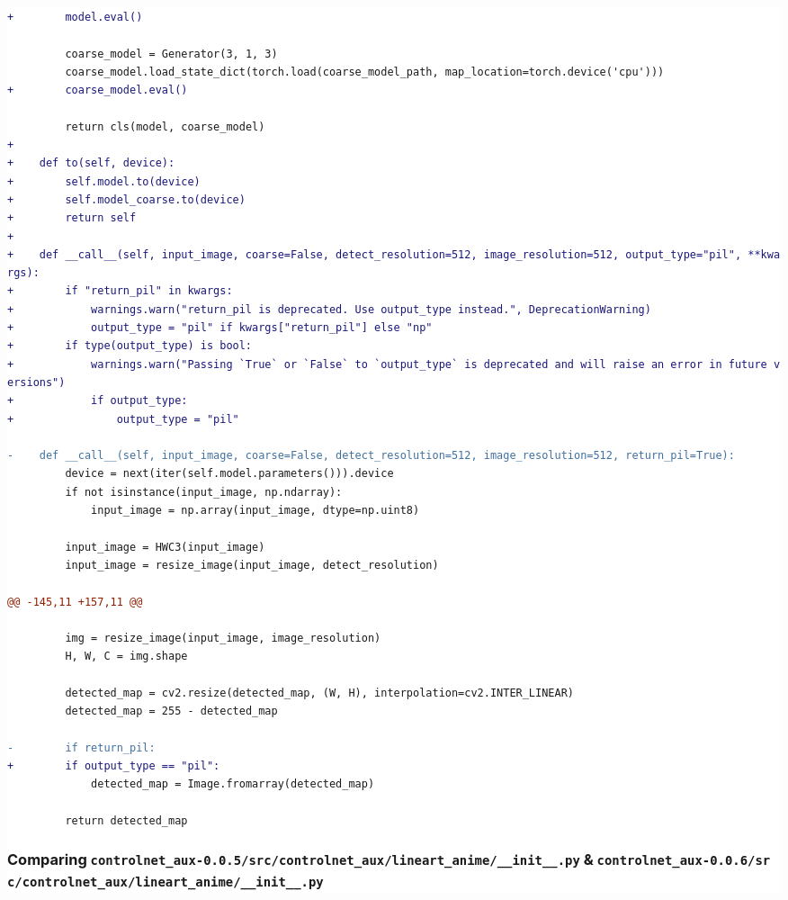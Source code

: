 ```diff
+        model.eval()
 
         coarse_model = Generator(3, 1, 3)
         coarse_model.load_state_dict(torch.load(coarse_model_path, map_location=torch.device('cpu')))
+        coarse_model.eval()
 
         return cls(model, coarse_model)
+    
+    def to(self, device):
+        self.model.to(device)
+        self.model_coarse.to(device)
+        return self
+    
+    def __call__(self, input_image, coarse=False, detect_resolution=512, image_resolution=512, output_type="pil", **kwargs):
+        if "return_pil" in kwargs:
+            warnings.warn("return_pil is deprecated. Use output_type instead.", DeprecationWarning)
+            output_type = "pil" if kwargs["return_pil"] else "np"
+        if type(output_type) is bool:
+            warnings.warn("Passing `True` or `False` to `output_type` is deprecated and will raise an error in future versions")
+            if output_type:
+                output_type = "pil"
 
-    def __call__(self, input_image, coarse=False, detect_resolution=512, image_resolution=512, return_pil=True):
         device = next(iter(self.model.parameters())).device
         if not isinstance(input_image, np.ndarray):
             input_image = np.array(input_image, dtype=np.uint8)
 
         input_image = HWC3(input_image)
         input_image = resize_image(input_image, detect_resolution)
 
@@ -145,11 +157,11 @@
 
         img = resize_image(input_image, image_resolution)
         H, W, C = img.shape
 
         detected_map = cv2.resize(detected_map, (W, H), interpolation=cv2.INTER_LINEAR)
         detected_map = 255 - detected_map
         
-        if return_pil:
+        if output_type == "pil":
             detected_map = Image.fromarray(detected_map)
 
         return detected_map
```

### Comparing `controlnet_aux-0.0.5/src/controlnet_aux/lineart_anime/__init__.py` & `controlnet_aux-0.0.6/src/controlnet_aux/lineart_anime/__init__.py`
